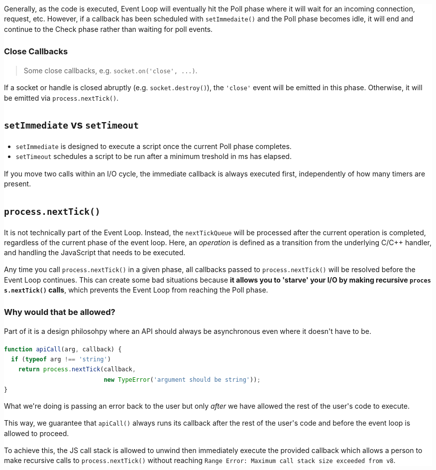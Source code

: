 Generally, as the code is executed, Event Loop will eventually hit the Poll phase where it will wait for an incoming connection, request, etc. However, if a callback has been scheduled with `setImmedaite()` and the Poll phase becomes idle, it will end and continue to the Check phase rather than waiting for poll events.

### Close Callbacks

> Some close callbacks, e.g. `socket.on('close', ...)`.

If a socket or handle is closed abruptly (e.g. `socket.destroy()`), the `'close'` event will be emitted in this phase. Otherwise, it will be emitted via `process.nextTick()`.

## `setImmediate` vs `setTimeout`

* `setImmediate` is designed to execute a script once the current Poll phase completes.
* `setTimeout` schedules a script to be run after a minimum treshold in ms has elapsed.

If you move two calls within an I/O cycle, the immediate callback is always executed first, independently of how many timers are present.


## `process.nextTick()`

It is not technically part of the Event Loop. Instead, the `nextTickQueue` will be processed after the current operation is completed, regardless of the current phase of the event loop. Here, an _operation_ is defined as a transition from the underlying C/C++ handler, and handling the JavaScript that needs to be executed.

Any time you call `process.nextTick()` in a given phase, all callbacks passed to `process.nextTick()` will be resolved before the Event Loop continues. This can create some bad situations because __it allows you to 'starve' your I/O by making recursive `process.nextTick()` calls__, which prevents the Event Loop from reaching the Poll phase.

### Why would that be allowed?

Part of it is a design philosohpy where an API should always be asynchronous even where it doesn't have to be.

```js
function apiCall(arg, callback) {
  if (typeof arg !== 'string')
    return process.nextTick(callback,
                            new TypeError('argument should be string'));
}
```

What we're doing is passing an error back to the user but only _after_ we have allowed the rest of the user's code to execute.

This way, we guarantee that `apiCall()` always runs its callback after the rest of the user's code and before the event loop is allowed to proceed.

To achieve this, the JS call stack is allowed to unwind then immediately execute the provided callback which allows a person to make recursive calls to `process.nextTick()` without reaching `Range Error: Maximum call stack size exceeded from v8`.
